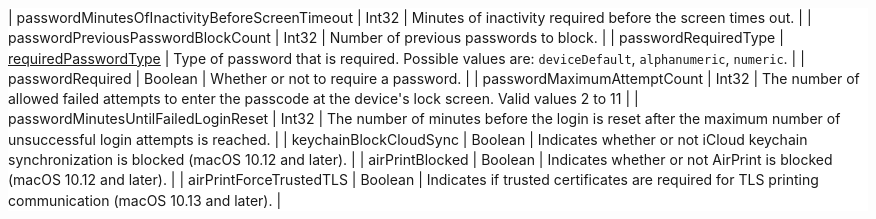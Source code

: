 | passwordMinutesOfInactivityBeforeScreenTimeout | Int32                                                                                                                          | Minutes of inactivity required before the screen times out.                                                                                                                                                                                                                                                                                                                                                                                                                                 |
| passwordPreviousPasswordBlockCount             | Int32                                                                                                                          | Number of previous passwords to block.                                                                                                                                                                                                                                                                                                                                                                                                                                                      |
| passwordRequiredType                           | [requiredPasswordType](../resources/intune-deviceconfig-requiredpasswordtype.md)                                               | Type of password that is required. Possible values are: `deviceDefault`, `alphanumeric`, `numeric`.                                                                                                                                                                                                                                                                                                                                                                                         |
| passwordRequired                               | Boolean                                                                                                                        | Whether or not to require a password.                                                                                                                                                                                                                                                                                                                                                                                                                                                       |
| passwordMaximumAttemptCount                    | Int32                                                                                                                          | The number of allowed failed attempts to enter the passcode at the device's lock screen. Valid values 2 to 11                                                                                                                                                                                                                                                                                                                                                                               |
| passwordMinutesUntilFailedLoginReset           | Int32                                                                                                                          | The number of minutes before the login is reset after the maximum number of unsuccessful login attempts is reached.                                                                                                                                                                                                                                                                                                                                                                         |
| keychainBlockCloudSync                         | Boolean                                                                                                                        | Indicates whether or not iCloud keychain synchronization is blocked (macOS 10.12 and later).                                                                                                                                                                                                                                                                                                                                                                                                |
| airPrintBlocked                                | Boolean                                                                                                                        | Indicates whether or not AirPrint is blocked (macOS 10.12 and later).                                                                                                                                                                                                                                                                                                                                                                                                                       |
| airPrintForceTrustedTLS                        | Boolean                                                                                                                        | Indicates if trusted certificates are required for TLS printing communication (macOS 10.13 and later).                                                                                                                                                                                                                                                                                                                                                                                      |